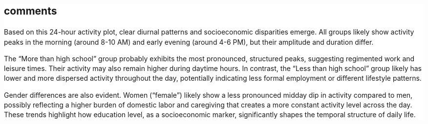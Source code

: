 ## comments

Based on this 24-hour activity plot, clear diurnal patterns and
socioeconomic disparities emerge. All groups likely show activity peaks
in the morning (around 8-10 AM) and early evening (around 4-6 PM), but
their amplitude and duration differ.

The “More than high school” group probably exhibits the most pronounced,
structured peaks, suggesting regimented work and leisure times. Their
activity may also remain higher during daytime hours. In contrast, the
“Less than high school” group likely has lower and more dispersed
activity throughout the day, potentially indicating less formal
employment or different lifestyle patterns.

Gender differences are also evident. Women (“female”) likely show a less
pronounced midday dip in activity compared to men, possibly reflecting a
higher burden of domestic labor and caregiving that creates a more
constant activity level across the day. These trends highlight how
education level, as a socioeconomic marker, significantly shapes the
temporal structure of daily life.
